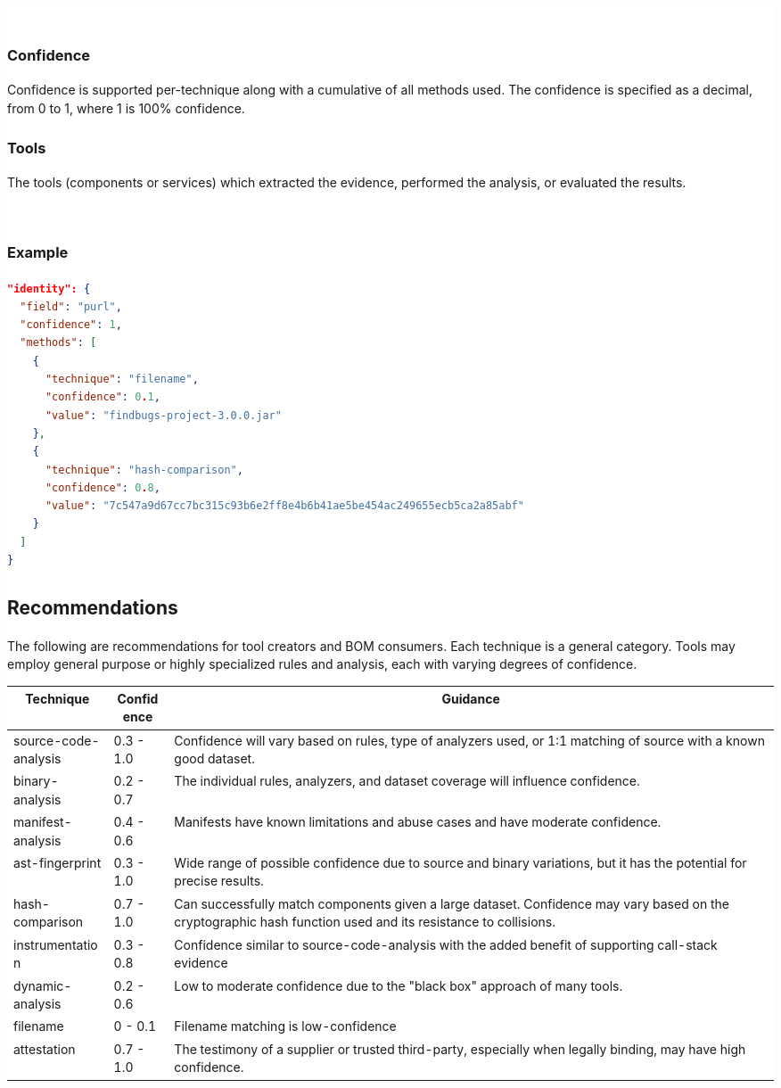 <div style="page-break-after: always; visibility: hidden">
\emptyparagraph
</div>

### Confidence
Confidence is supported per-technique along with a cumulative of all methods used. The confidence is specified as a decimal, 
from 0 to 1, where 1 is 100% confidence.

### Tools
The tools (components or services) which extracted the evidence, performed the analysis, or evaluated the results.

<div style="page-break-after: always; visibility: hidden">
\newpage
</div>

### Example
```json
"identity": {
  "field": "purl",
  "confidence": 1,
  "methods": [
    {
      "technique": "filename",
      "confidence": 0.1,
      "value": "findbugs-project-3.0.0.jar"
    },
    {
      "technique": "hash-comparison",
      "confidence": 0.8,
      "value": "7c547a9d67cc7bc315c93b6e2ff8e4b6b41ae5be454ac249655ecb5ca2a85abf"
    }
  ]
}
```

## Recommendations
The following are recommendations for tool creators and BOM consumers. Each technique is a general category. Tools
may employ general purpose or highly specialized rules and analysis, each with varying degrees of confidence.

| Technique            | Confidence | Guidance |
|----------------------|------------|--|
| source-code-analysis | 0.3 - 1.0  | Confidence will vary based on rules, type of analyzers used, or 1:1 matching of source with a known good dataset. | 
| binary-analysis      | 0.2 - 0.7  | The individual rules, analyzers, and dataset coverage will influence confidence. |
| manifest-analysis    | 0.4 - 0.6  | Manifests have known limitations and abuse cases and have moderate confidence. |
| ast-fingerprint      | 0.3 - 1.0  | Wide range of possible confidence due to source and binary variations, but it has the potential for precise results.  |
| hash-comparison      | 0.7 - 1.0  | Can successfully match components given a large dataset. Confidence may vary based on the cryptographic hash function used and its resistance to collisions. |
| instrumentation      | 0.3 - 0.8 | Confidence similar to source-code-analysis with the added benefit of supporting call-stack evidence |
| dynamic-analysis     | 0.2 - 0.6 | Low to moderate confidence due to the "black box" approach of many tools. |
| filename             | 0 - 0.1    | Filename matching is low-confidence |
| attestation          | 0.7 - 1.0  | The testimony of a supplier or trusted third-party, especially when legally binding, may have high confidence. |
